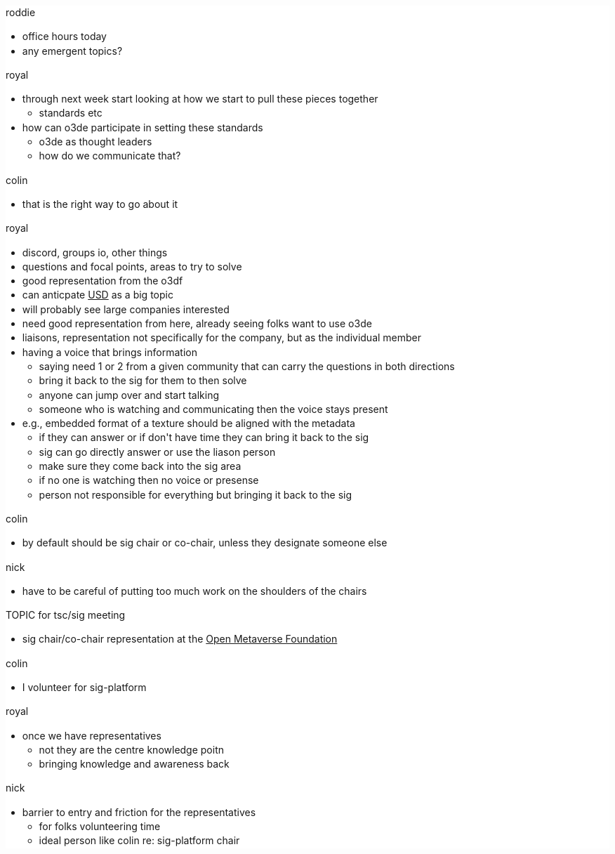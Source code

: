 roddie
- office hours today
- any emergent topics?

royal
- through next week start looking at how we start to pull these pieces together
  - standards etc
- how can o3de participate in setting these standards
  - o3de as thought leaders
  - how do we communicate that?

colin
- that is the right way to go about it

royal
- discord, groups io, other things
- questions and focal points, areas to try to solve
- good representation from the o3df
- can anticpate [USD](https://graphics.pixar.com/usd/release/index.html) as a big topic
- will probably see large companies interested
- need good representation from here, already seeing folks want to use o3de
- liaisons, representation not specifically for the company, but as the individual member
- having a voice that brings information
  - saying need 1 or 2 from a given community that can carry the questions in both directions
  - bring it back to the sig for them to then solve
  - anyone can jump over and start talking
  - someone who is watching and communicating then the voice stays present
- e.g., embedded format of a texture should be aligned with the metadata
  - if they can answer or if don't have time they can bring it back to the sig
  - sig can go directly answer or use the liason person
  - make sure they come back into the sig area
  - if no one is watching then no voice or presense
  - person not responsible for everything but bringing it back to the sig

colin
- by default should be sig chair or co-chair, unless they designate someone else

nick
- have to be careful of putting too much work on the shoulders of the chairs

TOPIC for tsc/sig meeting
- sig chair/co-chair representation at the [Open Metaverse Foundation](https://www.openmv.org)

colin
- I volunteer for sig-platform

royal
- once we have representatives
  - not they are the centre knowledge poitn
  - bringing knowledge and awareness back

nick
- barrier to entry and friction for the representatives
  - for folks volunteering time
  - ideal person like colin re: sig-platform chair
